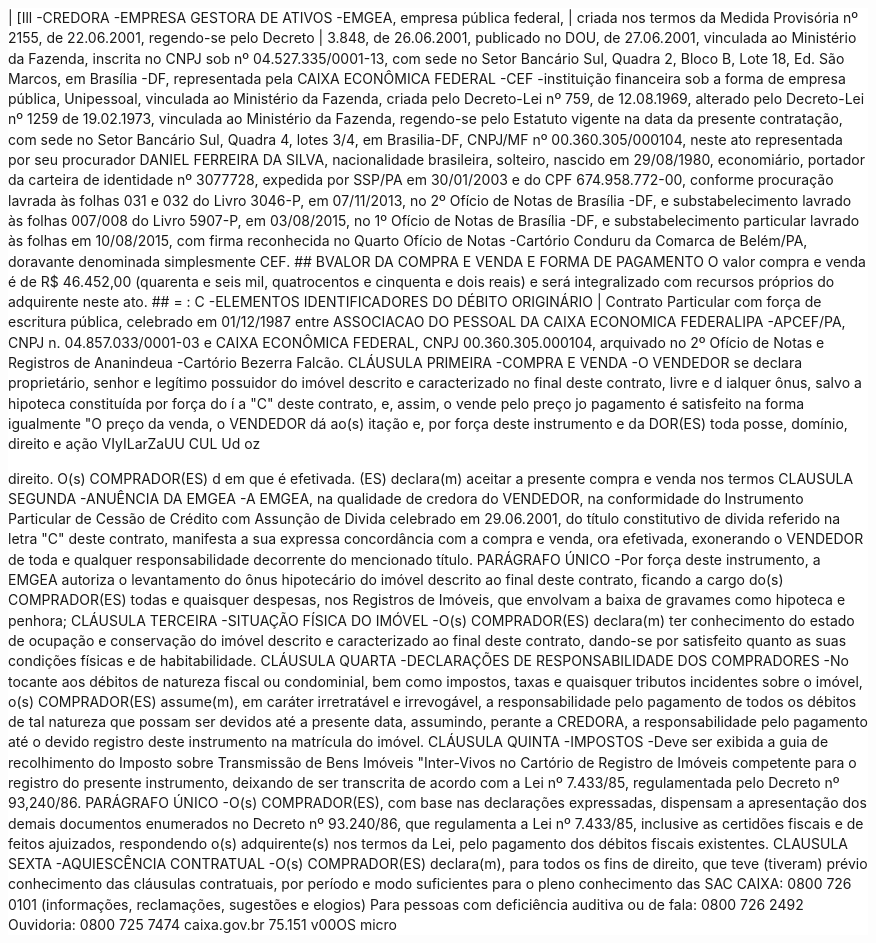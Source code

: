 | [Ill -CREDORA -EMPRESA GESTORA DE ATIVOS -EMGEA, empresa pública federal, | criada nos termos da Medida Provisória nº 2155, de 22.06.2001, regendo-se pelo Decreto | 3.848, de 26.06.2001, publicado no DOU, de 27.06.2001, vinculada ao Ministério da Fazenda, inscrita no CNPJ sob nº 04.527.335/0001-13, com sede no Setor Bancário Sul, Quadra 2, Bloco B, Lote 18, Ed. São Marcos, em Brasília -DF, representada pela CAIXA ECONÔMICA FEDERAL -CEF -instituição financeira sob a forma de empresa pública, Unipessoal, vinculada ao Ministério da Fazenda, criada pelo Decreto-Lei nº 759, de 12.08.1969, alterado pelo Decreto-Lei nº 1259 de 19.02.1973, vinculada ao Ministério da Fazenda, regendo-se pelo Estatuto vigente na data da presente contratação, com sede no Setor Bancário Sul, Quadra 4, lotes 3/4, em Brasilia-DF, CNPJ/MF nº 00.360.305/000104, neste ato representada por seu procurador DANIEL FERREIRA DA SILVA, nacionalidade brasileira, solteiro, nascido em 29/08/1980, economiário, portador da carteira de identidade nº 3077728, expedida por SSP/PA em 30/01/2003 e do CPF 674.958.772-00, conforme procuração lavrada às folhas 031 e 032 do Livro 3046-P, em 07/11/2013, no 2º Ofício de Notas de Brasília -DF, e substabelecimento lavrado às folhas 007/008 do Livro 5907-P, em 03/08/2015, no 1º Ofício de Notas de Brasília -DF, e substabelecimento particular lavrado às folhas em 10/08/2015, com firma reconhecida no Quarto Ofício de Notas -Cartório Conduru da Comarca de Belém/PA, doravante denominada simplesmente CEF. ## BVALOR DA COMPRA E VENDA E FORMA DE PAGAMENTO O valor compra e venda é de R$ 46.452,00 (quarenta e seis mil, quatrocentos e cinquenta e dois reais) e será integralizado com recursos próprios do adquirente neste ato. ## = : C -ELEMENTOS IDENTIFICADORES DO DÉBITO ORIGINÁRIO | Contrato Particular com força de escritura pública, celebrado em 01/12/1987 entre ASSOCIACAO DO PESSOAL DA CAIXA ECONOMICA FEDERALIPA -APCEF/PA, CNPJ n. 04.857.033/0001-03 e CAIXA ECONÔMICA FEDERAL, CNPJ 00.360.305.000104, arquivado no 2º Ofício de Notas e Registros de Ananindeua -Cartório Bezerra Falcão. CLÁUSULA PRIMEIRA -COMPRA E VENDA -O VENDEDOR se declara proprietário, senhor e legítimo possuidor do imóvel descrito e caracterizado no final deste contrato, livre e d ialquer ônus, salvo a hipoteca constituída por força do í a "C" deste contrato, e, assim, o vende pelo preço jo pagamento é satisfeito na forma igualmente "O preço da venda, o VENDEDOR dá ao(s) itação e, por força deste instrumento e da DOR(ES) toda posse, domínio, direito e ação VIyILarZaUU CUL Ud oz

direito. O(s) COMPRADOR(ES) d em que é efetivada. (ES) declara(m) aceitar a presente compra e venda nos termos CLAUSULA SEGUNDA -ANUÊNCIA DA EMGEA -A EMGEA, na qualidade de credora do VENDEDOR, na conformidade do Instrumento Particular de Cessão de Crédito com Assunção de Divida celebrado em 29.06.2001, do título constitutivo de divida referido na letra "C" deste contrato, manifesta a sua expressa concordância com a compra e venda, ora efetivada, exonerando o VENDEDOR de toda e qualquer responsabilidade decorrente do mencionado título. PARÁGRAFO ÚNICO -Por força deste instrumento, a EMGEA autoriza o levantamento do ônus hipotecário do imóvel descrito ao final deste contrato, ficando a cargo do(s) COMPRADOR(ES) todas e quaisquer despesas, nos Registros de Imóveis, que envolvam a baixa de gravames como hipoteca e penhora; CLÁUSULA TERCEIRA -SITUAÇÃO FÍSICA DO IMÓVEL -O(s) COMPRADOR(ES) declara(m) ter conhecimento do estado de ocupação e conservação do imóvel descrito e caracterizado ao final deste contrato, dando-se por satisfeito quanto as suas condições físicas e de habitabilidade. CLÁUSULA QUARTA -DECLARAÇÕES DE RESPONSABILIDADE DOS COMPRADORES -No tocante aos débitos de natureza fiscal ou condominial, bem como impostos, taxas e quaisquer tributos incidentes sobre o imóvel, o(s) COMPRADOR(ES) assume(m), em caráter irretratável e irrevogável, a responsabilidade pelo pagamento de todos os débitos de tal natureza que possam ser devidos até a presente data, assumindo, perante a CREDORA, a responsabilidade pelo pagamento até o devido registro deste instrumento na matrícula do imóvel. CLÁUSULA QUINTA -IMPOSTOS -Deve ser exibida a guia de recolhimento do Imposto sobre Transmissão de Bens Imóveis "Inter-Vivos no Cartório de Registro de Imóveis competente para o registro do presente instrumento, deixando de ser transcrita de acordo com a Lei nº 7.433/85, regulamentada pelo Decreto nº 93,240/86. PARÁGRAFO ÚNICO -O(s) COMPRADOR(ES), com base nas declarações expressadas, dispensam a apresentação dos demais documentos enumerados no Decreto nº 93.240/86, que regulamenta a Lei nº 7.433/85, inclusive as certidões fiscais e de feitos ajuizados, respondendo o(s) adquirente(s) nos termos da Lei, pelo pagamento dos débitos fiscais existentes. CLAUSULA SEXTA -AQUIESCÊNCIA CONTRATUAL -O(s) COMPRADOR(ES) declara(m), para todos os fins de direito, que teve (tiveram) prévio conhecimento das cláusulas contratuais, por período e modo suficientes para o pleno conhecimento das SAC CAIXA: 0800 726 0101 (informações, reclamações, sugestões e elogios) Para pessoas com deficiência auditiva ou de fala: 0800 726 2492 Ouvidoria: 0800 725 7474 caixa.gov.br 75.151 v00OS micro
